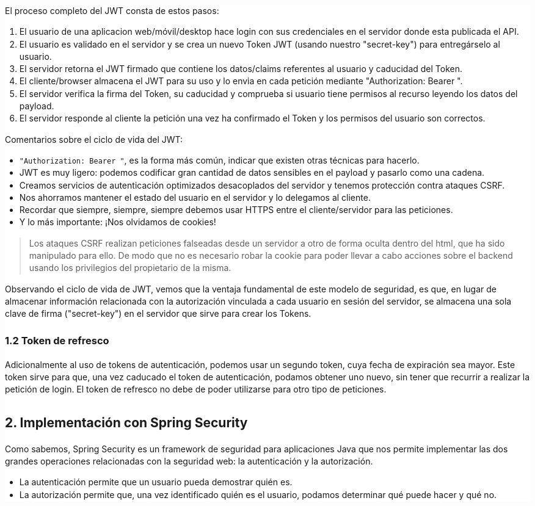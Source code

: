 El proceso completo del JWT consta de estos pasos:

1. El usuario de una aplicacion web/móvil/desktop hace login con sus credenciales en el servidor donde esta publicada el API.
2. El usuario es validado en el servidor y se crea un nuevo Token JWT (usando nuestro "secret-key") para entregárselo al usuario.
3. El servidor retorna el JWT firmado que contiene los datos/claims referentes al usuario y caducidad del Token.
4. El cliente/browser almacena el JWT para su uso y lo envia en cada petición mediante "Authorization: Bearer ".
5. El servidor verifica la firma del Token, su caducidad y comprueba si usuario tiene permisos al recurso leyendo los datos del payload.
6. El servidor responde al cliente la petición una vez ha confirmado el Token y los permisos del usuario son correctos.

Comentarios sobre el ciclo de vida del JWT:

- `"Authorization: Bearer "`, es la forma más común, indicar que existen otras técnicas para hacerlo.
- JWT es muy ligero: podemos codificar gran cantidad de datos sensibles en el payload y pasarlo como una cadena.
- Creamos servicios de autenticación optimizados desacoplados del servidor y tenemos protección contra ataques CSRF.
- Nos ahorramos mantener el estado del usuario en el servidor y lo delegamos al cliente.
- Recordar que siempre, siempre, siempre debemos usar HTTPS entre el cliente/servidor para las peticiones.
- Y lo más importante: ¡Nos olvidamos de cookies!

> Los ataques CSRF realizan peticiones falseadas desde un servidor a otro de forma oculta dentro del html, que ha sido manipulado para ello. De modo que no es necesario robar la cookie para poder llevar a cabo acciones sobre el backend usando los privilegios del propietario de la misma.

Observando el ciclo de vida de JWT, vemos que la ventaja fundamental de este modelo de seguridad, es que, en lugar de almacenar información relacionada con la autorización vinculada a cada usuario en sesión del servidor, se almacena una sola clave de firma ("secret-key") en el servidor que sirve para crear los Tokens.

### 1.2 Token de refresco

Adicionalmente al uso de tokens de autenticación, podemos usar un segundo token, cuya fecha de expiración sea mayor. Este token sirve para que, una vez caducado el token de autenticación, podamos obtener uno nuevo, sin tener que recurrir a realizar la petición de login. El token de refresco no debe de poder utilizarse para otro tipo de peticiones.


## 2. Implementación con Spring Security

Como sabemos, Spring Security es un framework de seguridad para aplicaciones Java que nos permite implementar las dos grandes operaciones relacionadas con la seguridad web: la autenticación y la autorización.

- La autenticación permite que un usuario pueda demostrar quién es.
- La autorización permite que, una vez identificado quién es el usuario, podamos determinar qué puede hacer y qué no.
